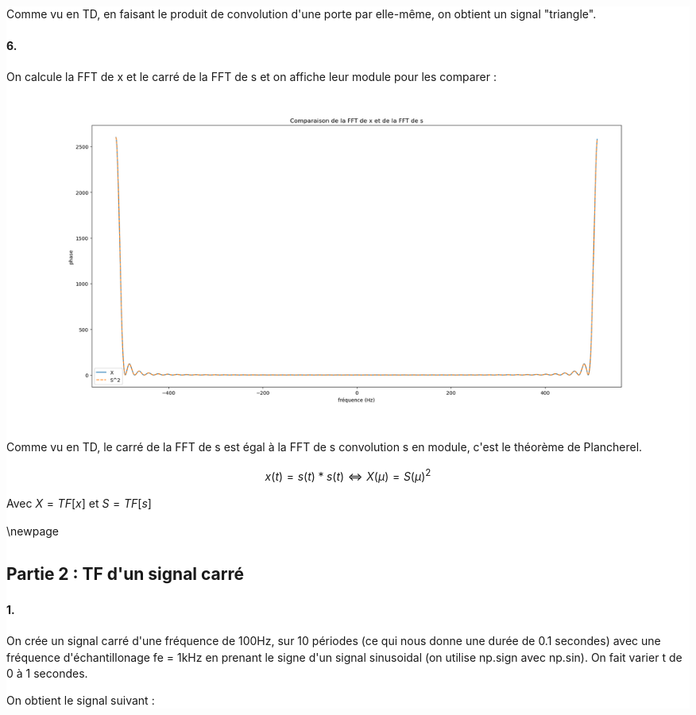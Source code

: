 Comme vu en TD, en faisant le produit de convolution d'une porte par elle-même, on obtient un signal "triangle".

#### 6.

On calcule la FFT de x et le carré de la FFT de s et on affiche leur module pour les comparer :  
![Spectres de x et s^2](Figure_6.png)

Comme vu en TD, le carré de la FFT de s est égal à la FFT de s convolution s en module, c'est le théorème de Plancherel.

$$x(t) = s(t) * s(t) \Leftrightarrow X(\mu) = S(\mu)^2$$

Avec $X = TF[x]$ et $S = TF[s]$

\newpage

## Partie 2 : TF d'un signal carré

#### 1.

On crée un signal carré d'une fréquence de 100Hz, sur 10 périodes (ce qui nous donne une durée de 0.1 secondes) avec une fréquence d'échantillonage fe = 1kHz en prenant le signe d'un signal sinusoidal (on utilise np.sign avec np.sin). On fait varier t de 0 à 1 secondes.

On obtient le signal suivant :  